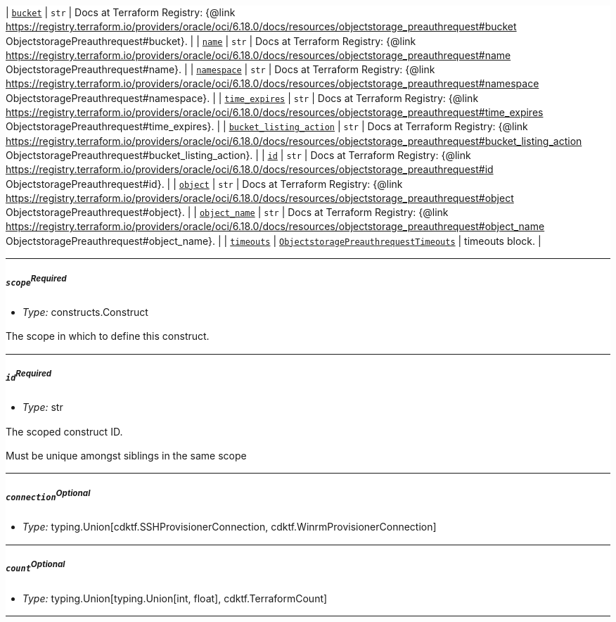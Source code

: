 | <code><a href="#rhizo-co-terraform-provider-oci.objectstoragePreauthrequest.ObjectstoragePreauthrequest.Initializer.parameter.bucket">bucket</a></code> | <code>str</code> | Docs at Terraform Registry: {@link https://registry.terraform.io/providers/oracle/oci/6.18.0/docs/resources/objectstorage_preauthrequest#bucket ObjectstoragePreauthrequest#bucket}. |
| <code><a href="#rhizo-co-terraform-provider-oci.objectstoragePreauthrequest.ObjectstoragePreauthrequest.Initializer.parameter.name">name</a></code> | <code>str</code> | Docs at Terraform Registry: {@link https://registry.terraform.io/providers/oracle/oci/6.18.0/docs/resources/objectstorage_preauthrequest#name ObjectstoragePreauthrequest#name}. |
| <code><a href="#rhizo-co-terraform-provider-oci.objectstoragePreauthrequest.ObjectstoragePreauthrequest.Initializer.parameter.namespace">namespace</a></code> | <code>str</code> | Docs at Terraform Registry: {@link https://registry.terraform.io/providers/oracle/oci/6.18.0/docs/resources/objectstorage_preauthrequest#namespace ObjectstoragePreauthrequest#namespace}. |
| <code><a href="#rhizo-co-terraform-provider-oci.objectstoragePreauthrequest.ObjectstoragePreauthrequest.Initializer.parameter.timeExpires">time_expires</a></code> | <code>str</code> | Docs at Terraform Registry: {@link https://registry.terraform.io/providers/oracle/oci/6.18.0/docs/resources/objectstorage_preauthrequest#time_expires ObjectstoragePreauthrequest#time_expires}. |
| <code><a href="#rhizo-co-terraform-provider-oci.objectstoragePreauthrequest.ObjectstoragePreauthrequest.Initializer.parameter.bucketListingAction">bucket_listing_action</a></code> | <code>str</code> | Docs at Terraform Registry: {@link https://registry.terraform.io/providers/oracle/oci/6.18.0/docs/resources/objectstorage_preauthrequest#bucket_listing_action ObjectstoragePreauthrequest#bucket_listing_action}. |
| <code><a href="#rhizo-co-terraform-provider-oci.objectstoragePreauthrequest.ObjectstoragePreauthrequest.Initializer.parameter.id">id</a></code> | <code>str</code> | Docs at Terraform Registry: {@link https://registry.terraform.io/providers/oracle/oci/6.18.0/docs/resources/objectstorage_preauthrequest#id ObjectstoragePreauthrequest#id}. |
| <code><a href="#rhizo-co-terraform-provider-oci.objectstoragePreauthrequest.ObjectstoragePreauthrequest.Initializer.parameter.object">object</a></code> | <code>str</code> | Docs at Terraform Registry: {@link https://registry.terraform.io/providers/oracle/oci/6.18.0/docs/resources/objectstorage_preauthrequest#object ObjectstoragePreauthrequest#object}. |
| <code><a href="#rhizo-co-terraform-provider-oci.objectstoragePreauthrequest.ObjectstoragePreauthrequest.Initializer.parameter.objectName">object_name</a></code> | <code>str</code> | Docs at Terraform Registry: {@link https://registry.terraform.io/providers/oracle/oci/6.18.0/docs/resources/objectstorage_preauthrequest#object_name ObjectstoragePreauthrequest#object_name}. |
| <code><a href="#rhizo-co-terraform-provider-oci.objectstoragePreauthrequest.ObjectstoragePreauthrequest.Initializer.parameter.timeouts">timeouts</a></code> | <code><a href="#rhizo-co-terraform-provider-oci.objectstoragePreauthrequest.ObjectstoragePreauthrequestTimeouts">ObjectstoragePreauthrequestTimeouts</a></code> | timeouts block. |

---

##### `scope`<sup>Required</sup> <a name="scope" id="rhizo-co-terraform-provider-oci.objectstoragePreauthrequest.ObjectstoragePreauthrequest.Initializer.parameter.scope"></a>

- *Type:* constructs.Construct

The scope in which to define this construct.

---

##### `id`<sup>Required</sup> <a name="id" id="rhizo-co-terraform-provider-oci.objectstoragePreauthrequest.ObjectstoragePreauthrequest.Initializer.parameter.id"></a>

- *Type:* str

The scoped construct ID.

Must be unique amongst siblings in the same scope

---

##### `connection`<sup>Optional</sup> <a name="connection" id="rhizo-co-terraform-provider-oci.objectstoragePreauthrequest.ObjectstoragePreauthrequest.Initializer.parameter.connection"></a>

- *Type:* typing.Union[cdktf.SSHProvisionerConnection, cdktf.WinrmProvisionerConnection]

---

##### `count`<sup>Optional</sup> <a name="count" id="rhizo-co-terraform-provider-oci.objectstoragePreauthrequest.ObjectstoragePreauthrequest.Initializer.parameter.count"></a>

- *Type:* typing.Union[typing.Union[int, float], cdktf.TerraformCount]

---
